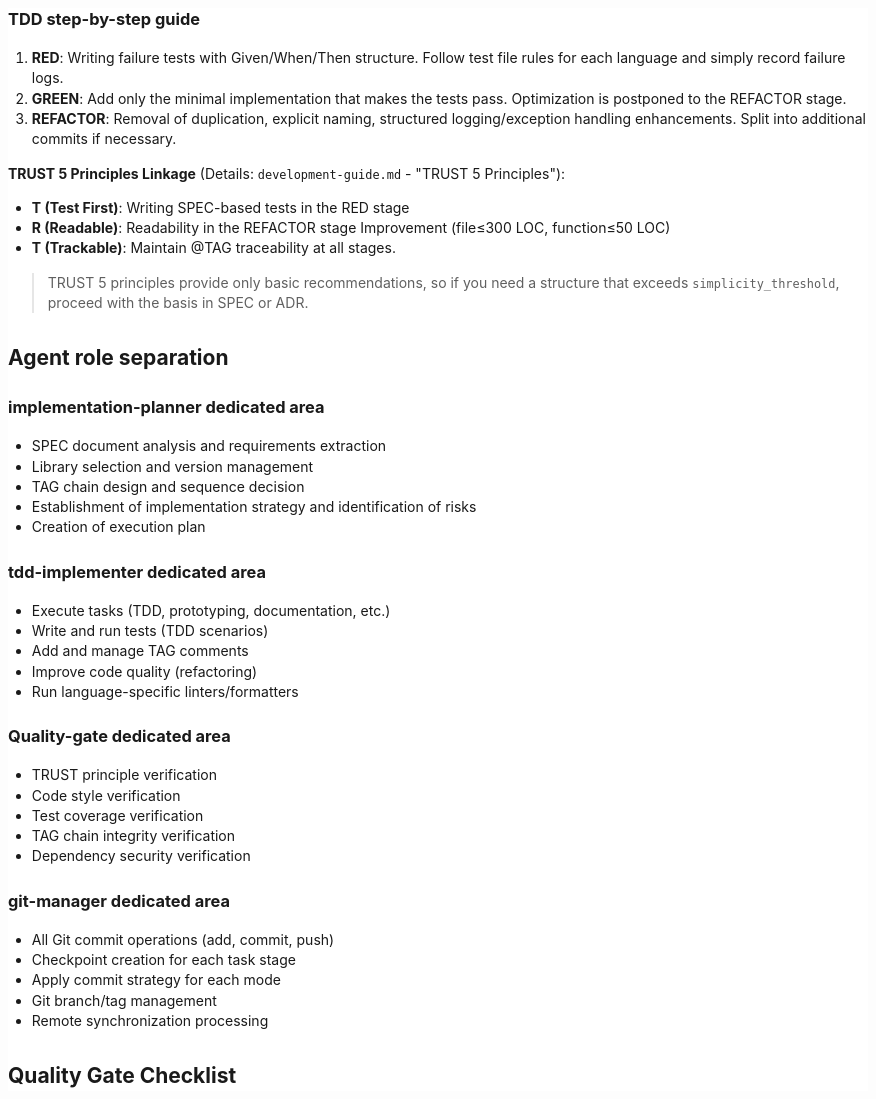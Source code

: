 ### TDD step-by-step guide

1. **RED**: Writing failure tests with Given/When/Then structure. Follow test file rules for each language and simply record failure logs. 
2. **GREEN**: Add only the minimal implementation that makes the tests pass. Optimization is postponed to the REFACTOR stage.
3. **REFACTOR**: Removal of duplication, explicit naming, structured logging/exception handling enhancements. Split into additional commits if necessary.

**TRUST 5 Principles Linkage** (Details: `development-guide.md` - "TRUST 5 Principles"):
- **T (Test First)**: Writing SPEC-based tests in the RED stage
- **R (Readable)**: Readability in the REFACTOR stage Improvement (file≤300 LOC, function≤50 LOC)
- **T (Trackable)**: Maintain @TAG traceability at all stages.

> TRUST 5 principles provide only basic recommendations, so if you need a structure that exceeds `simplicity_threshold`, proceed with the basis in SPEC or ADR.

## Agent role separation

### implementation-planner dedicated area

- SPEC document analysis and requirements extraction
- Library selection and version management
- TAG chain design and sequence decision
- Establishment of implementation strategy and identification of risks
- Creation of execution plan

### tdd-implementer dedicated area

- Execute tasks (TDD, prototyping, documentation, etc.) 
 - Write and run tests (TDD scenarios) 
 - Add and manage TAG comments 
 - Improve code quality (refactoring) 
 - Run language-specific linters/formatters

### Quality-gate dedicated area

- TRUST principle verification
- Code style verification
- Test coverage verification
- TAG chain integrity verification
- Dependency security verification

### git-manager dedicated area

- All Git commit operations (add, commit, push)
- Checkpoint creation for each task stage
- Apply commit strategy for each mode
- Git branch/tag management
- Remote synchronization processing

## Quality Gate Checklist
